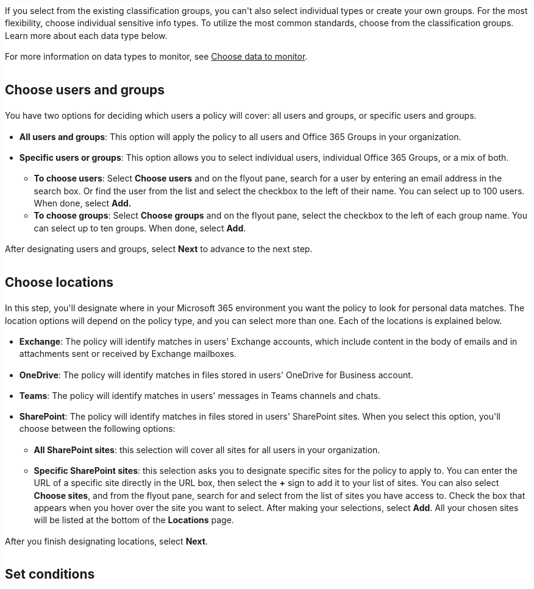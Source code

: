 If you select from the existing classification groups, you can't also select individual types or create your own groups. For the most flexibility, choose individual sensitive info types. To utilize the most common standards, choose from the classification groups. Learn more about each data type below.

For more information on data types to monitor, see [Choose data to monitor](/privacy/priva/risk-management-policies#choose-data-to-monitor).

## Choose users and groups

You have two options for deciding which users a policy will cover: all users and groups, or specific users and groups.

- **All users and groups**: This option will apply the policy to all users and Office 365 Groups in your organization.

- **Specific users or groups**: This option allows you to select individual users, individual Office 365 Groups, or a mix of both.
  - **To choose users**: Select **Choose users** and on the flyout pane, search for a user by entering an email address in the search box. Or find the user from the list and select the checkbox to the left of their name. You can select up to 100 users. When done, select **Add.**
  - **To choose groups**: Select **Choose groups** and on the flyout pane, select the checkbox to the left of each group name. You can select up to ten groups. When done, select **Add**.

After designating users and groups, select **Next** to advance to the next step.

## Choose locations

In this step, you'll designate where in your Microsoft 365 environment you want the policy to look for personal data matches. The location options will depend on the policy type, and you can select more than one. Each of the locations is explained below.

- **Exchange**: The policy will identify matches in users' Exchange accounts, which include content in the body of emails and in attachments sent or received by Exchange mailboxes.

- **OneDrive**: The policy will identify matches in files stored in users' OneDrive for Business account.

- **Teams**: The policy will identify matches in users' messages in Teams channels and chats.

- **SharePoint**: The policy will identify matches in files stored in users' SharePoint sites. When you select this option, you'll choose between the following options:
    - **All SharePoint sites**: this selection will cover all sites for all users in your organization.

    - **Specific SharePoint sites**: this selection asks you to designate specific sites for the policy to apply to. You can enter the URL of a specific site directly in the URL box, then select the **+** sign to add it to your list of sites. You can also select **Choose sites**, and from the flyout pane, search for and select from the list of sites you have access to. Check the box that appears when you hover over the site you want to select. After making your selections, select **Add**.  All your chosen sites will be listed at the bottom of the **Locations** page.
    
After you finish designating locations, select **Next**.

## Set conditions
